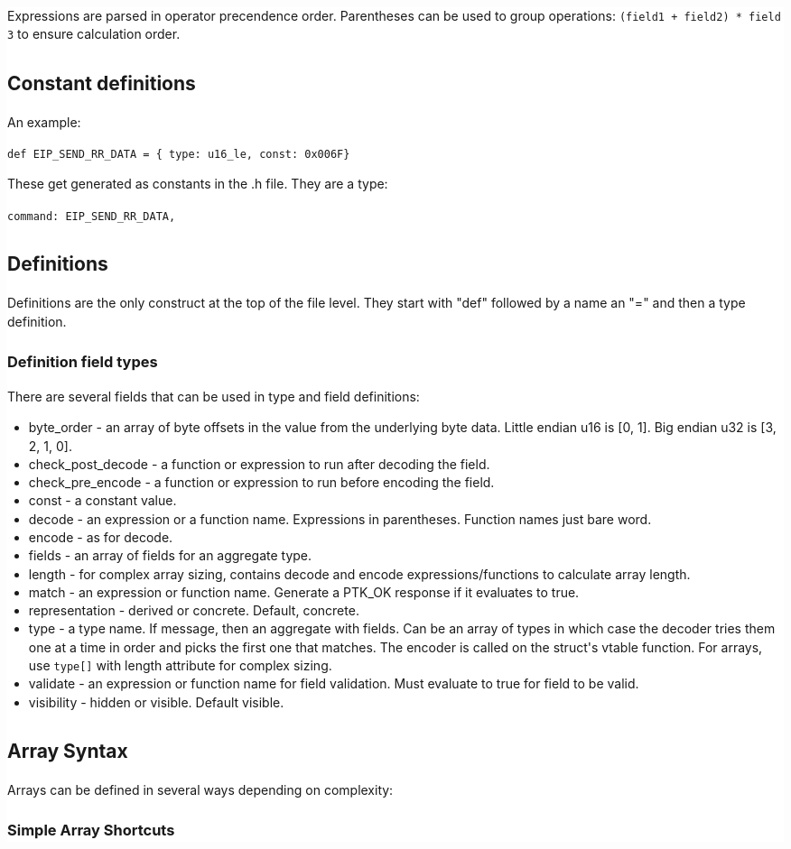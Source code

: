 Expressions are parsed in operator precendence order.  Parentheses can be used to group operations: `(field1 + field2) * field3` to ensure calculation order.

## Constant definitions

An example:

```pdl
def EIP_SEND_RR_DATA = { type: u16_le, const: 0x006F}
```

These get generated as constants in the .h file.  They are a type:

```pdl
command: EIP_SEND_RR_DATA,
```

## Definitions

Definitions are the only construct at the top of the file level.  They start with "def" followed by a name an "=" and then a type definition.


### Definition field types

There are several fields that can be used in type and field definitions:
- byte_order - an array of byte offsets in the value from the underlying byte data. Little endian u16 is [0, 1].  Big endian u32 is [3, 2, 1, 0].
- check_post_decode - a function or expression to run after decoding the field.
- check_pre_encode - a function or expression to run before encoding the field.
- const - a constant value.
- decode - an expression or a function name. Expressions in parentheses. Function names just bare word.
- encode - as for decode.
- fields - an array of fields for an aggregate type.
- length - for complex array sizing, contains decode and encode expressions/functions to calculate array length.
- match - an expression or function name. Generate a PTK_OK response if it evaluates to true.
- representation - derived or concrete.  Default, concrete.
- type - a type name.  If message, then an aggregate with fields. Can be an array of types in which case the decoder tries them one at a time in order and picks the first one that matches. The encoder is called on the struct's vtable function. For arrays, use `type[]` with length attribute for complex sizing.
- validate - an expression or function name for field validation. Must evaluate to true for field to be valid.
- visibility - hidden or visible.  Default visible.

## Array Syntax

Arrays can be defined in several ways depending on complexity:

### Simple Array Shortcuts
